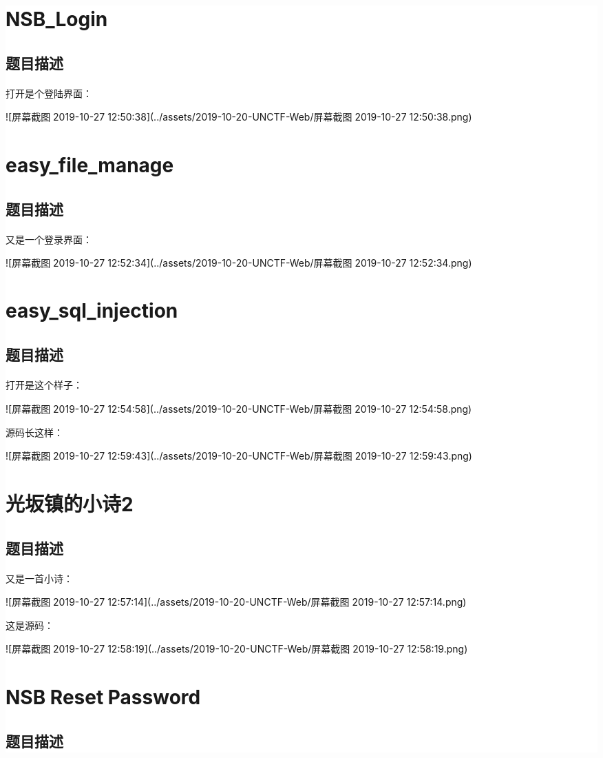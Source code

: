 # NSB_Login

## 题目描述

打开是个登陆界面：

![屏幕截图 2019-10-27 12:50:38](../assets/2019-10-20-UNCTF-Web/屏幕截图 2019-10-27 12:50:38.png)

# easy_file_manage

## 题目描述

又是一个登录界面：

![屏幕截图 2019-10-27 12:52:34](../assets/2019-10-20-UNCTF-Web/屏幕截图 2019-10-27 12:52:34.png)

# easy_sql_injection

## 题目描述

打开是这个样子：

![屏幕截图 2019-10-27 12:54:58](../assets/2019-10-20-UNCTF-Web/屏幕截图 2019-10-27 12:54:58.png)

源码长这样：

![屏幕截图 2019-10-27 12:59:43](../assets/2019-10-20-UNCTF-Web/屏幕截图 2019-10-27 12:59:43.png)

# 光坂镇的小诗2

## 题目描述

又是一首小诗：

![屏幕截图 2019-10-27 12:57:14](../assets/2019-10-20-UNCTF-Web/屏幕截图 2019-10-27 12:57:14.png)

这是源码：

![屏幕截图 2019-10-27 12:58:19](../assets/2019-10-20-UNCTF-Web/屏幕截图 2019-10-27 12:58:19.png)

# NSB Reset Password

## 题目描述
